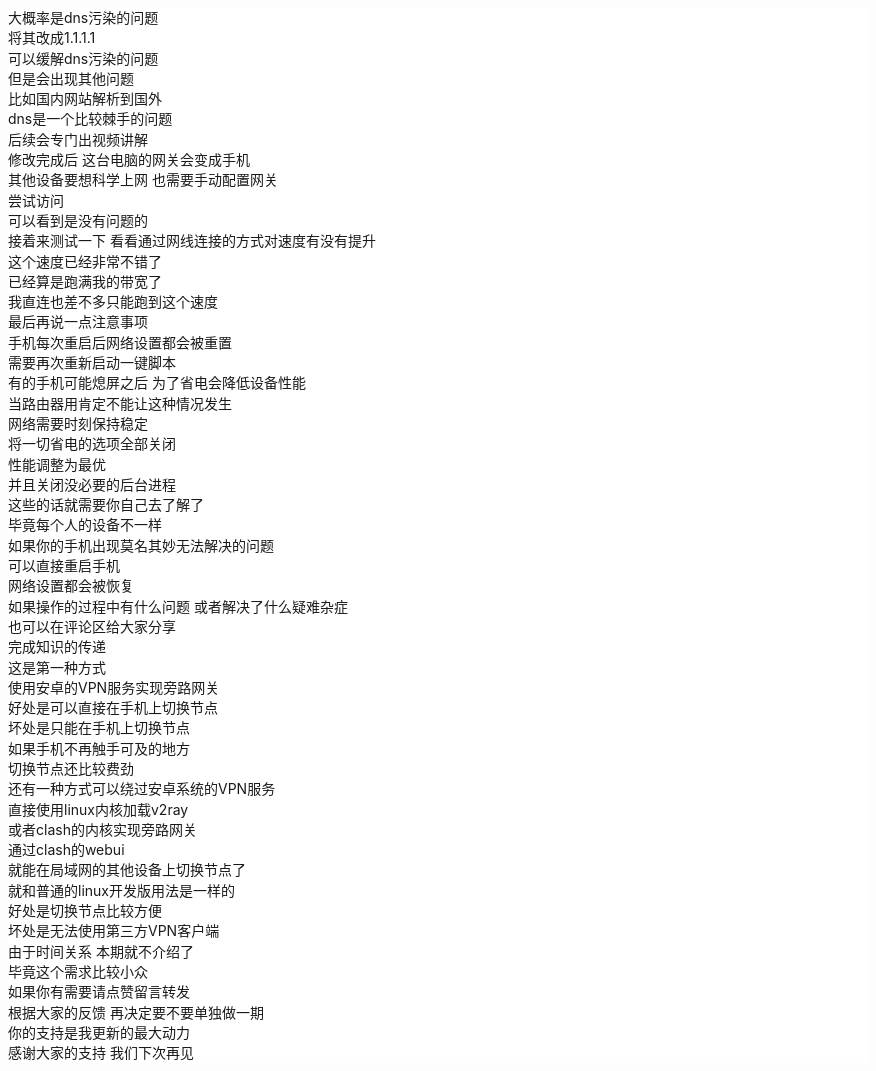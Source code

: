 大概率是dns污染的问题  
将其改成1.1.1.1  
可以缓解dns污染的问题  
但是会出现其他问题  
比如国内网站解析到国外  
dns是一个比较棘手的问题  
后续会专门出视频讲解  
修改完成后 这台电脑的网关会变成手机  
其他设备要想科学上网 也需要手动配置网关  
尝试访问  
可以看到是没有问题的  
接着来测试一下 看看通过网线连接的方式对速度有没有提升  
这个速度已经非常不错了  
已经算是跑满我的带宽了  
我直连也差不多只能跑到这个速度  
最后再说一点注意事项  
手机每次重启后网络设置都会被重置  
需要再次重新启动一键脚本  
有的手机可能熄屏之后 为了省电会降低设备性能  
当路由器用肯定不能让这种情况发生  
网络需要时刻保持稳定  
将一切省电的选项全部关闭  
性能调整为最优  
并且关闭没必要的后台进程  
这些的话就需要你自己去了解了  
毕竟每个人的设备不一样  
如果你的手机出现莫名其妙无法解决的问题  
可以直接重启手机  
网络设置都会被恢复  
如果操作的过程中有什么问题 或者解决了什么疑难杂症  
也可以在评论区给大家分享  
完成知识的传递  
这是第一种方式  
使用安卓的VPN服务实现旁路网关  
好处是可以直接在手机上切换节点  
坏处是只能在手机上切换节点  
如果手机不再触手可及的地方  
切换节点还比较费劲  
还有一种方式可以绕过安卓系统的VPN服务  
直接使用linux内核加载v2ray  
或者clash的内核实现旁路网关  
通过clash的webui  
就能在局域网的其他设备上切换节点了  
就和普通的linux开发版用法是一样的  
好处是切换节点比较方便  
坏处是无法使用第三方VPN客户端  
由于时间关系 本期就不介绍了  
毕竟这个需求比较小众  
如果你有需要请点赞留言转发  
根据大家的反馈 再决定要不要单独做一期  
你的支持是我更新的最大动力  
感谢大家的支持 我们下次再见